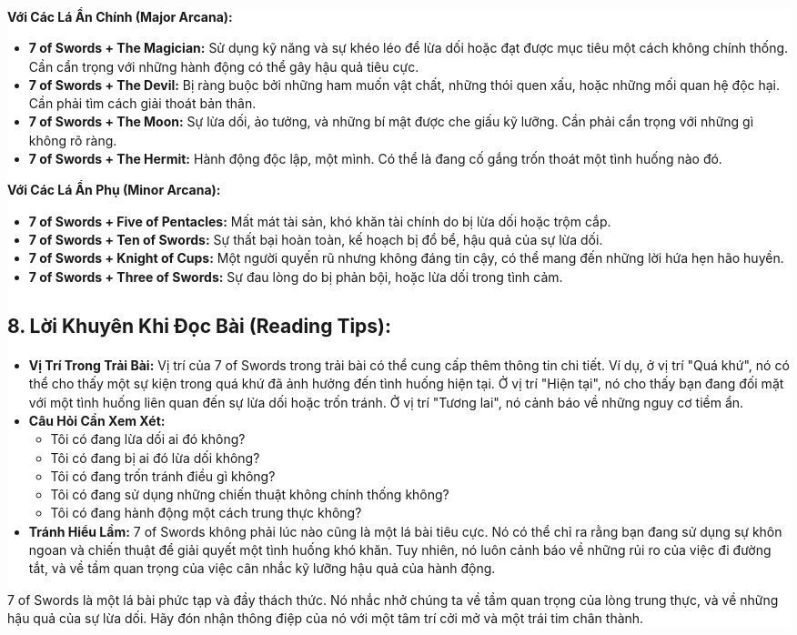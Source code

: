 **Với Các Lá Ẩn Chính (Major Arcana):**

*   **7 of Swords + The Magician:** Sử dụng kỹ năng và sự khéo léo để lừa dối hoặc đạt được mục tiêu một cách không chính thống. Cần cẩn trọng với những hành động có thể gây hậu quả tiêu cực.
*   **7 of Swords + The Devil:** Bị ràng buộc bởi những ham muốn vật chất, những thói quen xấu, hoặc những mối quan hệ độc hại. Cần phải tìm cách giải thoát bản thân.
*   **7 of Swords + The Moon:** Sự lừa dối, ảo tưởng, và những bí mật được che giấu kỹ lưỡng. Cần phải cẩn trọng với những gì không rõ ràng.
*   **7 of Swords + The Hermit:** Hành động độc lập, một mình. Có thể là đang cố gắng trốn thoát một tình huống nào đó.

**Với Các Lá Ẩn Phụ (Minor Arcana):**

*   **7 of Swords + Five of Pentacles:** Mất mát tài sản, khó khăn tài chính do bị lừa dối hoặc trộm cắp.
*   **7 of Swords + Ten of Swords:** Sự thất bại hoàn toàn, kế hoạch bị đổ bể, hậu quả của sự lừa dối.
*   **7 of Swords + Knight of Cups:** Một người quyến rũ nhưng không đáng tin cậy, có thể mang đến những lời hứa hẹn hão huyền.
*   **7 of Swords + Three of Swords:** Sự đau lòng do bị phản bội, hoặc lừa dối trong tình cảm.

## 8. Lời Khuyên Khi Đọc Bài (Reading Tips):

*   **Vị Trí Trong Trải Bài:** Vị trí của 7 of Swords trong trải bài có thể cung cấp thêm thông tin chi tiết. Ví dụ, ở vị trí "Quá khứ", nó có thể cho thấy một sự kiện trong quá khứ đã ảnh hưởng đến tình huống hiện tại. Ở vị trí "Hiện tại", nó cho thấy bạn đang đối mặt với một tình huống liên quan đến sự lừa dối hoặc trốn tránh. Ở vị trí "Tương lai", nó cảnh báo về những nguy cơ tiềm ẩn.
*   **Câu Hỏi Cần Xem Xét:**
    *   Tôi có đang lừa dối ai đó không?
    *   Tôi có đang bị ai đó lừa dối không?
    *   Tôi có đang trốn tránh điều gì không?
    *   Tôi có đang sử dụng những chiến thuật không chính thống không?
    *   Tôi có đang hành động một cách trung thực không?
*   **Tránh Hiểu Lầm:** 7 of Swords không phải lúc nào cũng là một lá bài tiêu cực. Nó có thể chỉ ra rằng bạn đang sử dụng sự khôn ngoan và chiến thuật để giải quyết một tình huống khó khăn. Tuy nhiên, nó luôn cảnh báo về những rủi ro của việc đi đường tắt, và về tầm quan trọng của việc cân nhắc kỹ lưỡng hậu quả của hành động.

7 of Swords là một lá bài phức tạp và đầy thách thức. Nó nhắc nhở chúng ta về tầm quan trọng của lòng trung thực, và về những hậu quả của sự lừa dối. Hãy đón nhận thông điệp của nó với một tâm trí cởi mở và một trái tim chân thành.